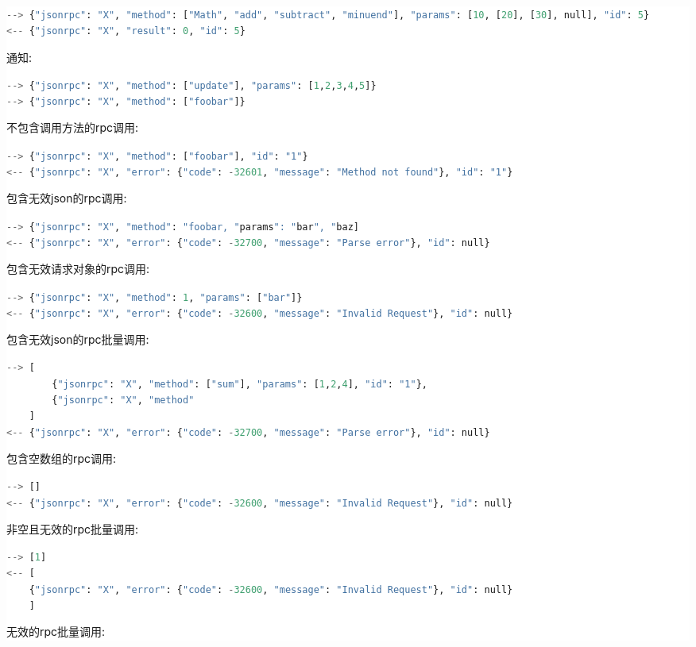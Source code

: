 ```python
--> {"jsonrpc": "X", "method": ["Math", "add", "subtract", "minuend"], "params": [10, [20], [30], null], "id": 5}
<-- {"jsonrpc": "X", "result": 0, "id": 5}
```

通知:

```python
--> {"jsonrpc": "X", "method": ["update"], "params": [1,2,3,4,5]}
--> {"jsonrpc": "X", "method": ["foobar"]}
```

不包含调用方法的rpc调用:

```python
--> {"jsonrpc": "X", "method": ["foobar"], "id": "1"}
<-- {"jsonrpc": "X", "error": {"code": -32601, "message": "Method not found"}, "id": "1"}
```

包含无效json的rpc调用:

```python
--> {"jsonrpc": "X", "method": "foobar, "params": "bar", "baz]
<-- {"jsonrpc": "X", "error": {"code": -32700, "message": "Parse error"}, "id": null}
```

包含无效请求对象的rpc调用:

```python
--> {"jsonrpc": "X", "method": 1, "params": ["bar"]}
<-- {"jsonrpc": "X", "error": {"code": -32600, "message": "Invalid Request"}, "id": null}
```

包含无效json的rpc批量调用:

```python
--> [
        {"jsonrpc": "X", "method": ["sum"], "params": [1,2,4], "id": "1"},
        {"jsonrpc": "X", "method"
    ]
<-- {"jsonrpc": "X", "error": {"code": -32700, "message": "Parse error"}, "id": null}
```

包含空数组的rpc调用:

```python
--> []
<-- {"jsonrpc": "X", "error": {"code": -32600, "message": "Invalid Request"}, "id": null}
```

非空且无效的rpc批量调用:

```python
--> [1]
<-- [
    {"jsonrpc": "X", "error": {"code": -32600, "message": "Invalid Request"}, "id": null}
    ]
```

无效的rpc批量调用:
